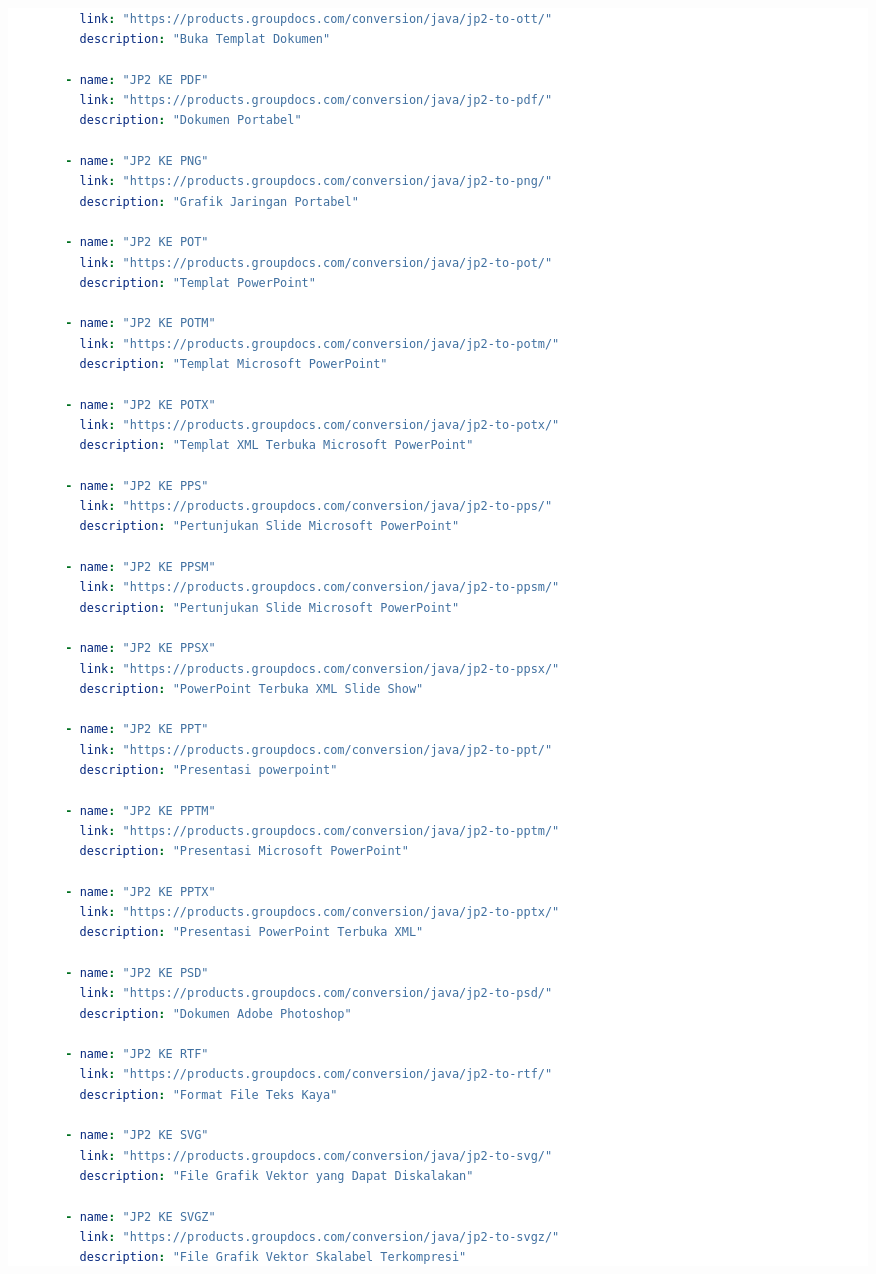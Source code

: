 ```yaml
          link: "https://products.groupdocs.com/conversion/java/jp2-to-ott/"
          description: "Buka Templat Dokumen"

        - name: "JP2 KE PDF"
          link: "https://products.groupdocs.com/conversion/java/jp2-to-pdf/"
          description: "Dokumen Portabel"

        - name: "JP2 KE PNG"
          link: "https://products.groupdocs.com/conversion/java/jp2-to-png/"
          description: "Grafik Jaringan Portabel"

        - name: "JP2 KE POT"
          link: "https://products.groupdocs.com/conversion/java/jp2-to-pot/"
          description: "Templat PowerPoint"

        - name: "JP2 KE POTM"
          link: "https://products.groupdocs.com/conversion/java/jp2-to-potm/"
          description: "Templat Microsoft PowerPoint"

        - name: "JP2 KE POTX"
          link: "https://products.groupdocs.com/conversion/java/jp2-to-potx/"
          description: "Templat XML Terbuka Microsoft PowerPoint"

        - name: "JP2 KE PPS"
          link: "https://products.groupdocs.com/conversion/java/jp2-to-pps/"
          description: "Pertunjukan Slide Microsoft PowerPoint"

        - name: "JP2 KE PPSM"
          link: "https://products.groupdocs.com/conversion/java/jp2-to-ppsm/"
          description: "Pertunjukan Slide Microsoft PowerPoint"

        - name: "JP2 KE PPSX"
          link: "https://products.groupdocs.com/conversion/java/jp2-to-ppsx/"
          description: "PowerPoint Terbuka XML Slide Show"

        - name: "JP2 KE PPT"
          link: "https://products.groupdocs.com/conversion/java/jp2-to-ppt/"
          description: "Presentasi powerpoint"

        - name: "JP2 KE PPTM"
          link: "https://products.groupdocs.com/conversion/java/jp2-to-pptm/"
          description: "Presentasi Microsoft PowerPoint"

        - name: "JP2 KE PPTX"
          link: "https://products.groupdocs.com/conversion/java/jp2-to-pptx/"
          description: "Presentasi PowerPoint Terbuka XML"

        - name: "JP2 KE PSD"
          link: "https://products.groupdocs.com/conversion/java/jp2-to-psd/"
          description: "Dokumen Adobe Photoshop"

        - name: "JP2 KE RTF"
          link: "https://products.groupdocs.com/conversion/java/jp2-to-rtf/"
          description: "Format File Teks Kaya"

        - name: "JP2 KE SVG"
          link: "https://products.groupdocs.com/conversion/java/jp2-to-svg/"
          description: "File Grafik Vektor yang Dapat Diskalakan"

        - name: "JP2 KE SVGZ"
          link: "https://products.groupdocs.com/conversion/java/jp2-to-svgz/"
          description: "File Grafik Vektor Skalabel Terkompresi"

```
